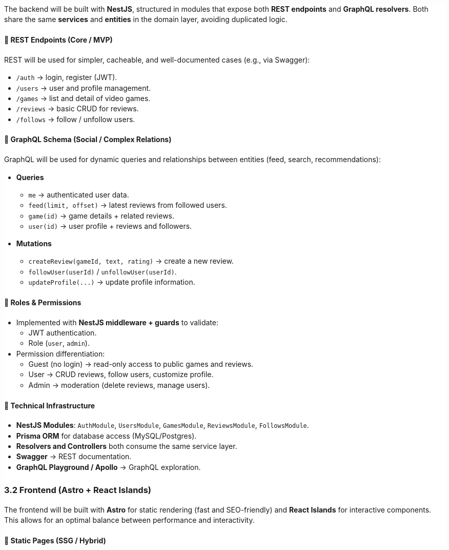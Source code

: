 The backend will be built with **NestJS**, structured in modules that expose both **REST endpoints** and **GraphQL resolvers**. Both share the same **services** and **entities** in the domain layer, avoiding duplicated logic.

#### 🔹 REST Endpoints (Core / MVP)

REST will be used for simpler, cacheable, and well-documented cases (e.g., via Swagger):

- `/auth` → login, register (JWT).
- `/users` → user and profile management.
- `/games` → list and detail of video games.
- `/reviews` → basic CRUD for reviews.
- `/follows` → follow / unfollow users.

#### 🔹 GraphQL Schema (Social / Complex Relations)

GraphQL will be used for dynamic queries and relationships between entities (feed, search, recommendations):

- **Queries**
  - `me` → authenticated user data.
  - `feed(limit, offset)` → latest reviews from followed users.
  - `game(id)` → game details + related reviews.
  - `user(id)` → user profile + reviews and followers.

- **Mutations**
  - `createReview(gameId, text, rating)` → create a new review.
  - `followUser(userId)` / `unfollowUser(userId)`.
  - `updateProfile(...)` → update profile information.

#### 🔹 Roles & Permissions

- Implemented with **NestJS middleware + guards** to validate:
  - JWT authentication.
  - Role (`user`, `admin`).
- Permission differentiation:
  - Guest (no login) → read-only access to public games and reviews.
  - User → CRUD reviews, follow users, customize profile.
  - Admin → moderation (delete reviews, manage users).

#### 🔹 Technical Infrastructure

- **NestJS Modules**: `AuthModule`, `UsersModule`, `GamesModule`, `ReviewsModule`, `FollowsModule`.
- **Prisma ORM** for database access (MySQL/Postgres).
- **Resolvers and Controllers** both consume the same service layer.
- **Swagger** → REST documentation.
- **GraphQL Playground / Apollo** → GraphQL exploration.

### 3.2 Frontend (Astro + React Islands)

The frontend will be built with **Astro** for static rendering (fast and SEO-friendly) and **React Islands** for interactive components. This allows for an optimal balance between performance and interactivity.

#### 🔹 Static Pages (SSG / Hybrid)
